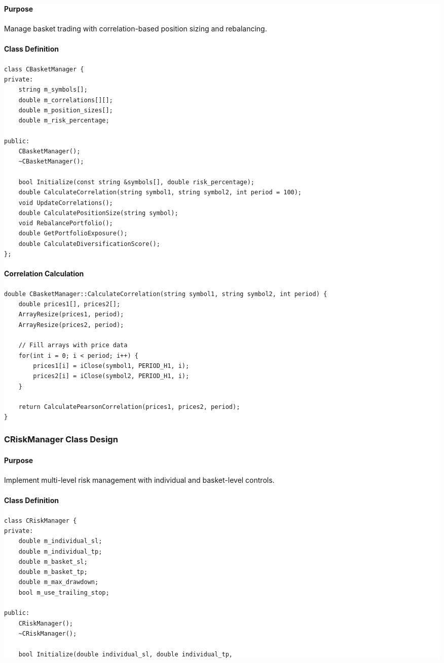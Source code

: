 #### Purpose
Manage basket trading with correlation-based position sizing and rebalancing.

#### Class Definition
```mql5
class CBasketManager {
private:
    string m_symbols[];
    double m_correlations[][];
    double m_position_sizes[];
    double m_risk_percentage;
    
public:
    CBasketManager();
    ~CBasketManager();
    
    bool Initialize(const string &symbols[], double risk_percentage);
    double CalculateCorrelation(string symbol1, string symbol2, int period = 100);
    void UpdateCorrelations();
    double CalculatePositionSize(string symbol);
    void RebalancePortfolio();
    double GetPortfolioExposure();
    double CalculateDiversificationScore();
};
```

#### Correlation Calculation
```mql5
double CBasketManager::CalculateCorrelation(string symbol1, string symbol2, int period) {
    double prices1[], prices2[];
    ArrayResize(prices1, period);
    ArrayResize(prices2, period);
    
    // Fill arrays with price data
    for(int i = 0; i < period; i++) {
        prices1[i] = iClose(symbol1, PERIOD_H1, i);
        prices2[i] = iClose(symbol2, PERIOD_H1, i);
    }
    
    return CalculatePearsonCorrelation(prices1, prices2, period);
}
```

### CRiskManager Class Design

#### Purpose
Implement multi-level risk management with individual and basket-level controls.

#### Class Definition
```mql5
class CRiskManager {
private:
    double m_individual_sl;
    double m_individual_tp;
    double m_basket_sl;
    double m_basket_tp;
    double m_max_drawdown;
    bool m_use_trailing_stop;
    
public:
    CRiskManager();
    ~CRiskManager();
    
    bool Initialize(double individual_sl, double individual_tp,
```